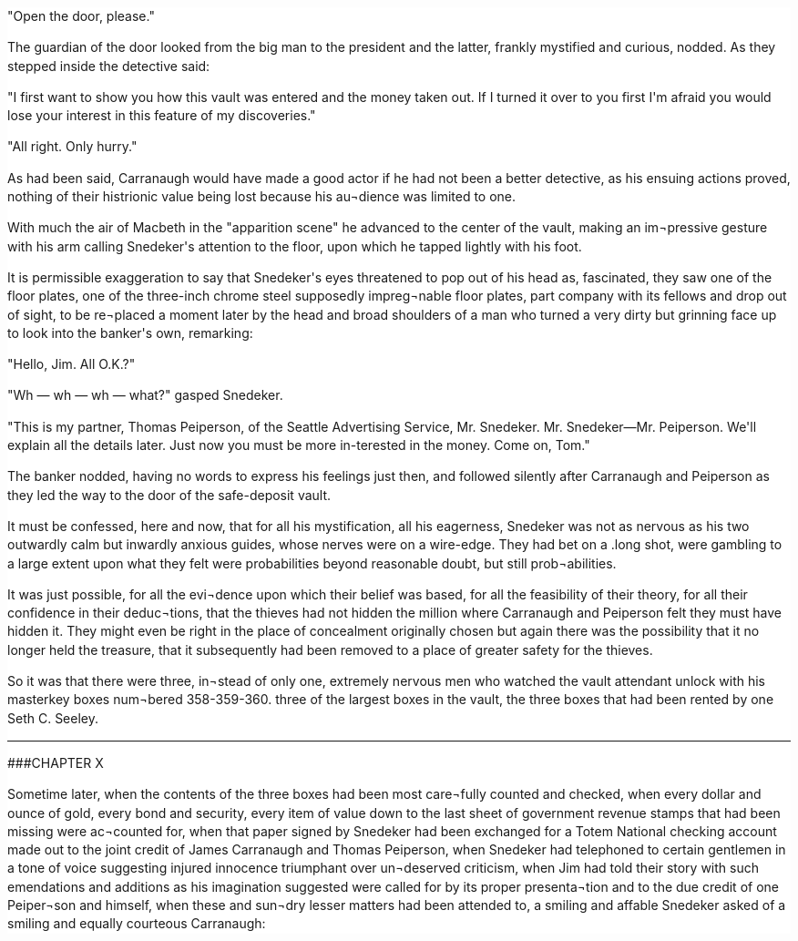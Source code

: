 "Open the door, please." 

The guardian of the door looked from the big man to the president and the latter, frankly mystified and curious, nodded. As they stepped inside the detective said: 

"I first want to show you how this vault was entered and the money taken out. If I turned it over to you first I'm afraid you would lose your interest in this feature of my discoveries." 

"All right. Only hurry." 

As had been said, Carranaugh would have made a good actor if he had not been a better detective, as his ensuing actions proved, nothing of their histrionic value being lost because his au¬dience was limited to one. 

With much the air of Macbeth in the "apparition scene" he advanced to the center of the vault, making an im¬pressive gesture with his arm calling Snedeker's attention to the floor, upon which he tapped lightly with his foot. 

It is permissible exaggeration to say that Snedeker's eyes threatened to pop out of his head as, fascinated, they saw one of the floor plates, one of the three-inch chrome steel supposedly impreg¬nable floor plates, part company with its fellows and drop out of sight, to be re¬placed a moment later by the head and broad shoulders of a man who turned a very dirty but grinning face up to look into the banker's own, remarking: 

"Hello, Jim. All O.K.?" 

"Wh — wh — wh — what?" gasped Snedeker. 

"This is my partner, Thomas Peiperson, of the Seattle Advertising Service, Mr. Snedeker. Mr. Snedeker—Mr. Peiperson. We'll explain all the details later. Just now you must be more in-terested in the money. Come on, Tom." 

The banker nodded, having no words to express his feelings just then, and followed silently after Carranaugh and Peiperson as they led the way to the door of the safe-deposit vault. 

It must be confessed, here and now, that for all his mystification, all his eagerness, Snedeker was not as nervous as his two outwardly calm but inwardly anxious guides, whose nerves were on a wire-edge. They had bet on a .long shot, were gambling to a large extent upon what they felt were probabilities beyond reasonable doubt, but still prob¬abilities. 

It was just possible, for all the evi¬dence upon which their belief was based, for all the feasibility of their theory, for all their confidence in their deduc¬tions, that the thieves had not hidden the million where Carranaugh and Peiperson felt they must have hidden it. They might even be right in the place of concealment originally chosen but again there was the possibility that it no longer held the treasure, that it subsequently had been removed to a place of greater safety for the thieves. 

So it was that there were three, in¬stead of only one, extremely nervous men who watched the vault attendant unlock with his masterkey boxes num¬bered 358-359-360. three of the largest boxes in the vault, the three boxes that had been rented by one Seth C. Seeley. 

***

###CHAPTER X 

Sometime later, when the contents of the three boxes had been most care¬fully counted and checked, when every dollar and ounce of gold, every bond and security, every item of value down to the last sheet of government revenue stamps that had been missing were ac¬counted for, when that paper signed by Snedeker had been exchanged for a Totem National checking account made out to the joint credit of James Carranaugh and Thomas Peiperson, when Snedeker had telephoned to certain gentlemen in a tone of voice suggesting injured innocence triumphant over un¬deserved criticism, when Jim had told their story with such emendations and additions as his imagination suggested were called for by its proper presenta¬tion and to the due credit of one Peiper¬son and himself, when these and sun¬dry lesser matters had been attended to, a smiling and affable Snedeker asked of a smiling and equally courteous Carranaugh: 
